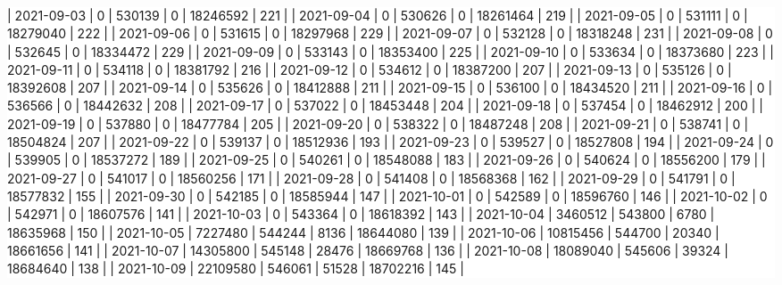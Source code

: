 | 2021-09-03 | 0 | 530139 | 0 | 18246592 | 221 |
| 2021-09-04 | 0 | 530626 | 0 | 18261464 | 219 |
| 2021-09-05 | 0 | 531111 | 0 | 18279040 | 222 |
| 2021-09-06 | 0 | 531615 | 0 | 18297968 | 229 |
| 2021-09-07 | 0 | 532128 | 0 | 18318248 | 231 |
| 2021-09-08 | 0 | 532645 | 0 | 18334472 | 229 |
| 2021-09-09 | 0 | 533143 | 0 | 18353400 | 225 |
| 2021-09-10 | 0 | 533634 | 0 | 18373680 | 223 |
| 2021-09-11 | 0 | 534118 | 0 | 18381792 | 216 |
| 2021-09-12 | 0 | 534612 | 0 | 18387200 | 207 |
| 2021-09-13 | 0 | 535126 | 0 | 18392608 | 207 |
| 2021-09-14 | 0 | 535626 | 0 | 18412888 | 211 |
| 2021-09-15 | 0 | 536100 | 0 | 18434520 | 211 |
| 2021-09-16 | 0 | 536566 | 0 | 18442632 | 208 |
| 2021-09-17 | 0 | 537022 | 0 | 18453448 | 204 |
| 2021-09-18 | 0 | 537454 | 0 | 18462912 | 200 |
| 2021-09-19 | 0 | 537880 | 0 | 18477784 | 205 |
| 2021-09-20 | 0 | 538322 | 0 | 18487248 | 208 |
| 2021-09-21 | 0 | 538741 | 0 | 18504824 | 207 |
| 2021-09-22 | 0 | 539137 | 0 | 18512936 | 193 |
| 2021-09-23 | 0 | 539527 | 0 | 18527808 | 194 |
| 2021-09-24 | 0 | 539905 | 0 | 18537272 | 189 |
| 2021-09-25 | 0 | 540261 | 0 | 18548088 | 183 |
| 2021-09-26 | 0 | 540624 | 0 | 18556200 | 179 |
| 2021-09-27 | 0 | 541017 | 0 | 18560256 | 171 |
| 2021-09-28 | 0 | 541408 | 0 | 18568368 | 162 |
| 2021-09-29 | 0 | 541791 | 0 | 18577832 | 155 |
| 2021-09-30 | 0 | 542185 | 0 | 18585944 | 147 |
| 2021-10-01 | 0 | 542589 | 0 | 18596760 | 146 |
| 2021-10-02 | 0 | 542971 | 0 | 18607576 | 141 |
| 2021-10-03 | 0 | 543364 | 0 | 18618392 | 143 |
| 2021-10-04 | 3460512 | 543800 | 6780 | 18635968 | 150 |
| 2021-10-05 | 7227480 | 544244 | 8136 | 18644080 | 139 |
| 2021-10-06 | 10815456 | 544700 | 20340 | 18661656 | 141 |
| 2021-10-07 | 14305800 | 545148 | 28476 | 18669768 | 136 |
| 2021-10-08 | 18089040 | 545606 | 39324 | 18684640 | 138 |
| 2021-10-09 | 22109580 | 546061 | 51528 | 18702216 | 145 |